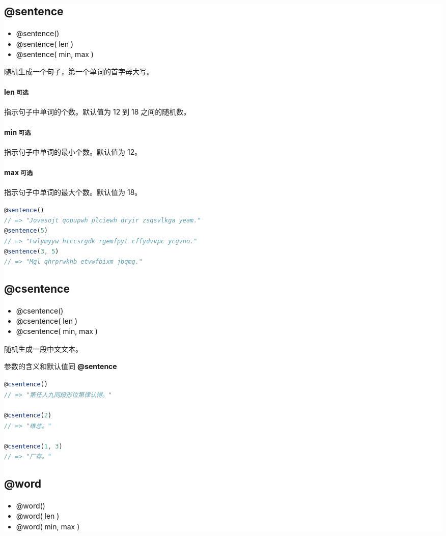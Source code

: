 ## @sentence

* @sentence()
* @sentence( len )
* @sentence( min, max )

随机生成一个句子，第一个单词的首字母大写。

#### len <span class="no-needed">`可选`</span>

指示句子中单词的个数。默认值为 12 到 18 之间的随机数。

#### min <span class="no-needed">`可选`</span>

指示句子中单词的最小个数。默认值为 12。

#### max <span class="no-needed">`可选`</span>

指示句子中单词的最大个数。默认值为 18。

```js
@sentence()
// => "Jovasojt qopupwh plciewh dryir zsqsvlkga yeam."
@sentence(5)
// => "Fwlymyyw htccsrgdk rgemfpyt cffydvvpc ycgvno."
@sentence(3, 5)
// => "Mgl qhrprwkhb etvwfbixm jbqmg."
```

## @csentence

* @csentence()
* @csentence( len )
* @csentence( min, max )

随机生成一段中文文本。

参数的含义和默认值同 **@sentence**

```js
@csentence()
// => "第任人九同段形位第律认得。"
    
@csentence(2)
// => "维总。"
    
@csentence(1, 3)
// => "厂存。"
```

## @word

* @word()
* @word( len )
* @word( min, max )
